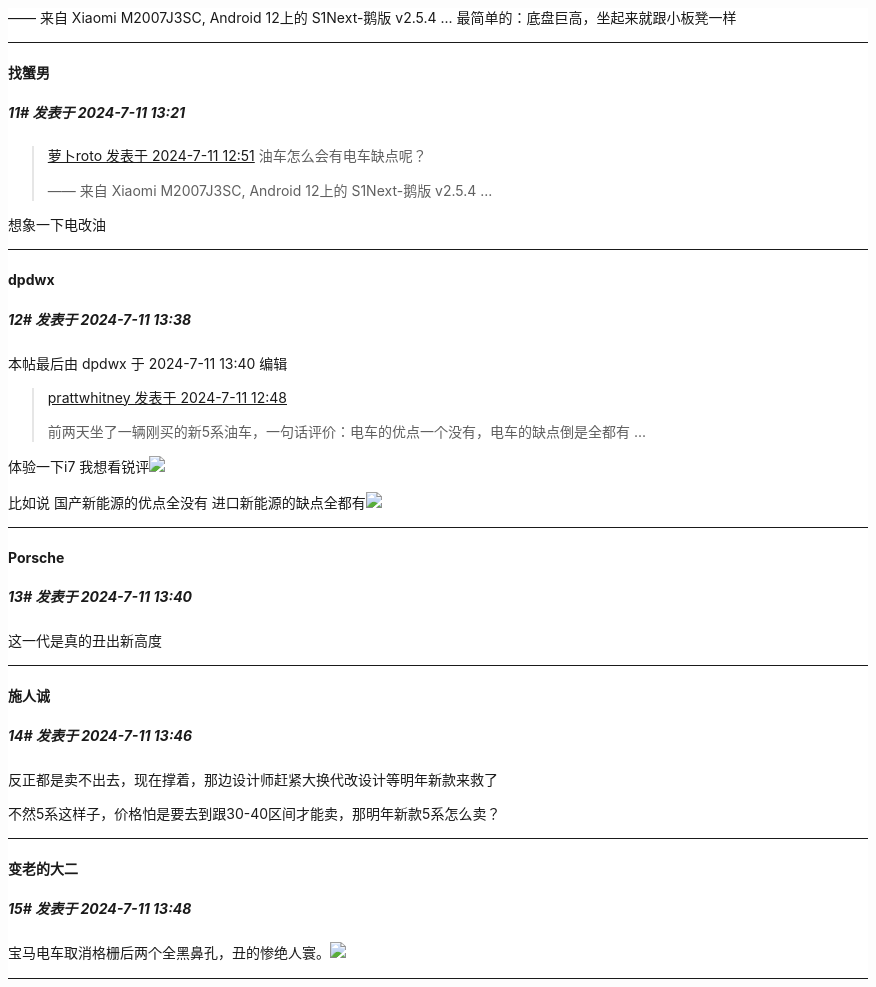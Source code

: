 —— 来自 Xiaomi M2007J3SC, Android 12上的 S1Next-鹅版 v2.5.4 ...</blockquote>
最简单的：底盘巨高，坐起来就跟小板凳一样

*****

####  找蟹男  
##### 11#       发表于 2024-7-11 13:21

<blockquote><a href="httphttps://bbs.saraba1st.com/2b/forum.php?mod=redirect&amp;goto=findpost&amp;pid=65551466&amp;ptid=2191020" target="_blank">萝卜roto 发表于 2024-7-11 12:51</a>
油车怎么会有电车缺点呢？

—— 来自 Xiaomi M2007J3SC, Android 12上的 S1Next-鹅版 v2.5.4 ...</blockquote>
想象一下电改油

*****

####  dpdwx  
##### 12#       发表于 2024-7-11 13:38

 本帖最后由 dpdwx 于 2024-7-11 13:40 编辑 
<blockquote><a href="httphttps://bbs.saraba1st.com/2b/forum.php?mod=redirect&amp;goto=findpost&amp;pid=65551432&amp;ptid=2191020" target="_blank">prattwhitney 发表于 2024-7-11 12:48</a>

前两天坐了一辆刚买的新5系油车，一句话评价：电车的优点一个没有，电车的缺点倒是全都有 ...</blockquote>
体验一下i7 我想看锐评<img src="https://static.saraba1st.com/image/smiley/face2017/032.png" referrerpolicy="no-referrer">

比如说 国产新能源的优点全没有 进口新能源的缺点全都有<img src="https://static.saraba1st.com/image/smiley/face2017/037.png" referrerpolicy="no-referrer">

*****

####  Porsche  
##### 13#       发表于 2024-7-11 13:40

这一代是真的丑出新高度

*****

####  施人诚  
##### 14#       发表于 2024-7-11 13:46

反正都是卖不出去，现在撑着，那边设计师赶紧大换代改设计等明年新款来救了

不然5系这样子，价格怕是要去到跟30-40区间才能卖，那明年新款5系怎么卖？

*****

####  变老的大二  
##### 15#       发表于 2024-7-11 13:48

宝马电车取消格栅后两个全黑鼻孔，丑的惨绝人寰。<img src="https://static.saraba1st.com/image/smiley/face2017/067.png" referrerpolicy="no-referrer">

*****
